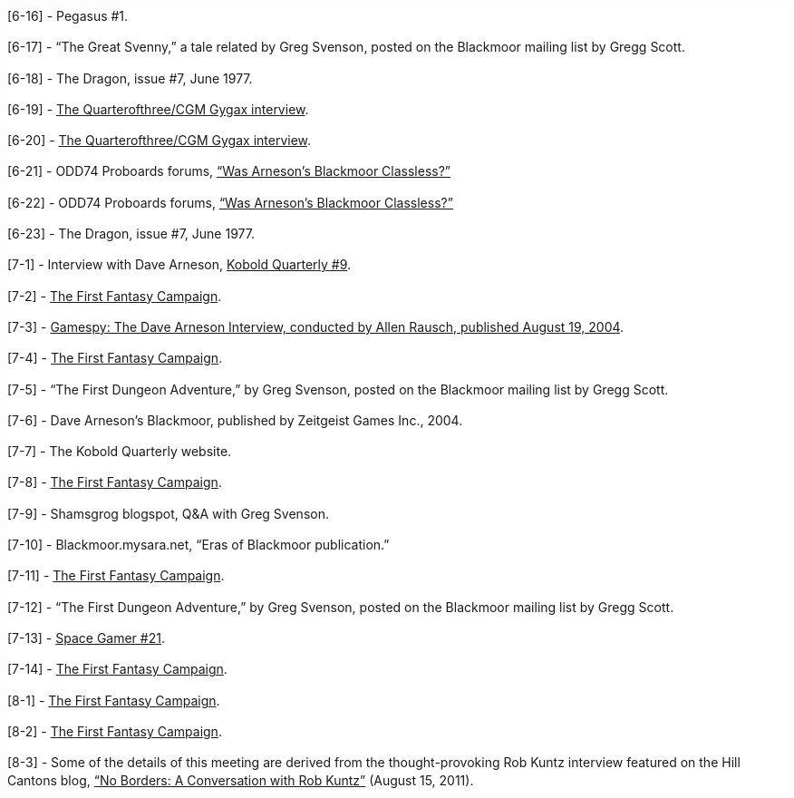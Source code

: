 [6-16] - Pegasus #1. 

[6-17] - “The Great Svenny,” a tale related by Greg Svenson, posted on the Blackmoor mailing list by Gregg Scott. 

[6-18] - The Dragon, issue #7, June 1977. 

[6-19] - [The Quarterofthree/CGM Gygax interview](http://www.quartertothree.com/game-talk/showthread.php?42778-Gary-Gygax-R-I-P/page3).  
   

[6-20] - [The Quarterofthree/CGM Gygax interview](http://www.quartertothree.com/game-talk/showthread.php?42778-Gary-Gygax-R-I-P/page3).  
   

[6-21] - ODD74 Proboards forums, [“Was Arneson’s Blackmoor Classless?”](http://odd74.proboards.com/thread/697/arnesons-blackmoor-classless)  
   

[6-22] - ODD74 Proboards forums, [“Was Arneson’s Blackmoor Classless?”](http://odd74.proboards.com/thread/697/arnesons-blackmoor-classless)  
   

[6-23] - The Dragon, issue #7, June 1977.

[7-1] - Interview with Dave Arneson, [Kobold Quarterly #9](http://paizo.com/products/btpy87v2?Kobold-Quarterly-9).  

[7-2] - [The First Fantasy Campaign](http://www.acaeum.com/jg/Item0037.html).  

[7-3] - [Gamespy: The Dave Arneson Interview, conducted by Allen Rausch, published August 19, 2004](http://pc.gamespy.com/articles/540/540395p1.html).  
   

[7-4] - [The First Fantasy Campaign](http://www.acaeum.com/jg/Item0037.html).  

[7-5] - “The First Dungeon Adventure,” by Greg Svenson, posted on the Blackmoor mailing list by Gregg Scott. 

[7-6] - Dave Arneson’s Blackmoor, published by Zeitgeist Games Inc., 2004. 

[7-7] - The Kobold Quarterly website. 

[7-8] - [The First Fantasy Campaign](http://www.acaeum.com/jg/Item0037.html).  

[7-9] - Shamsgrog blogspot, Q&A with Greg Svenson. 

[7-10] - Blackmoor.mysara.net, “Eras of Blackmoor publication.” 

[7-11] - [The First Fantasy Campaign](http://www.acaeum.com/jg/Item0037.html).  

[7-12] - “The First Dungeon Adventure,” by Greg Svenson, posted on the Blackmoor mailing list by Gregg Scott. 

[7-13] - [Space Gamer #21](https://archive.org/stream/space-gamer-21/Space_Gamer_21#page/n3/mode/2up).  

[7-14] - [The First Fantasy Campaign](http://www.acaeum.com/jg/Item0037.html).  

[8-1] - [The First Fantasy Campaign](http://www.acaeum.com/jg/Item0037.html).  

[8-2] - [The First Fantasy Campaign](http://www.acaeum.com/jg/Item0037.html).  

[8-3] - Some of the details of this meeting are derived from the thought-provoking Rob Kuntz interview featured on the Hill Cantons blog, [“No Borders: A Conversation with Rob Kuntz”](http://hillcantons.blogspot.com/2011/08/no-borders-or-limits-conversation-with.html) (August 15, 2011).  
   